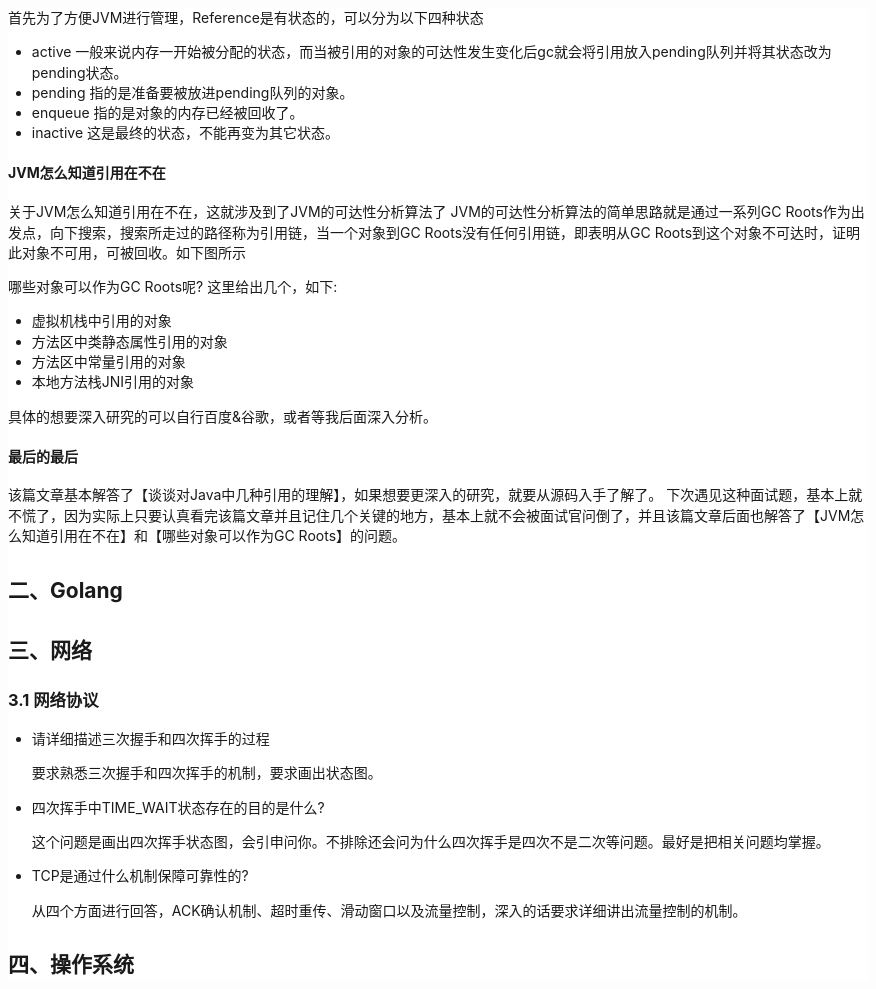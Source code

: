 首先为了方便JVM进行管理，Reference是有状态的，可以分为以下四种状态

- active  一般来说内存一开始被分配的状态，而当被引用的对象的可达性发生变化后gc就会将引用放入pending队列并将其状态改为pending状态。
- pending 指的是准备要被放进pending队列的对象。
- enqueue 指的是对象的内存已经被回收了。
- inactive 这是最终的状态，不能再变为其它状态。

#### JVM怎么知道引用在不在

关于JVM怎么知道引用在不在，这就涉及到了JVM的可达性分析算法了 JVM的可达性分析算法的简单思路就是通过一系列GC Roots作为出发点，向下搜索，搜索所走过的路径称为引用链，当一个对象到GC Roots没有任何引用链，即表明从GC Roots到这个对象不可达时，证明此对象不可用，可被回收。如下图所示

哪些对象可以作为GC Roots呢? 这里给出几个，如下:

- 虚拟机栈中引用的对象
- 方法区中类静态属性引用的对象
- 方法区中常量引用的对象
- 本地方法栈JNI引用的对象

具体的想要深入研究的可以自行百度&谷歌，或者等我后面深入分析。

#### 最后的最后

该篇文章基本解答了【谈谈对Java中几种引用的理解】，如果想要更深入的研究，就要从源码入手了解了。 下次遇见这种面试题，基本上就不慌了，因为实际上只要认真看完该篇文章并且记住几个关键的地方，基本上就不会被面试官问倒了，并且该篇文章后面也解答了【JVM怎么知道引用在不在】和【哪些对象可以作为GC Roots】的问题。







## 二、Golang






## 三、网络

### 3.1 网络协议



- 请详细描述三次握手和四次挥手的过程

  要求熟悉三次握手和四次挥手的机制，要求画出状态图。

  

- 四次挥手中TIME_WAIT状态存在的目的是什么?

  这个问题是画出四次挥手状态图，会引申问你。不排除还会问为什么四次挥手是四次不是二次等问题。最好是把相关问题均掌握。



- TCP是通过什么机制保障可靠性的?

  从四个方面进行回答，ACK确认机制、超时重传、滑动窗口以及流量控制，深入的话要求详细讲出流量控制的机制。



## 四、操作系统
